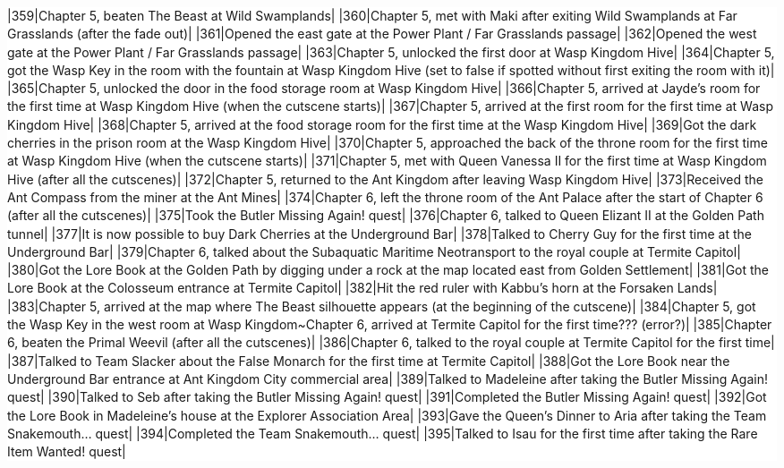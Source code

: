 |359|Chapter 5, beaten The Beast at Wild Swamplands|
|360|Chapter 5, met with Maki after exiting Wild Swamplands at Far Grasslands (after the fade out)|
|361|Opened the east gate at the Power Plant / Far Grasslands passage|
|362|Opened the west gate at the Power Plant / Far Grasslands passage|
|363|Chapter 5, unlocked the first door at Wasp Kingdom Hive|
|364|Chapter 5, got the Wasp Key in the room with the fountain at Wasp Kingdom Hive (set to false if spotted without first exiting the room with it)|
|365|Chapter 5, unlocked the door in the food storage room at Wasp Kingdom Hive|
|366|Chapter 5, arrived at Jayde’s room for the first time at Wasp Kingdom Hive (when the cutscene starts)|
|367|Chapter 5, arrived at the first room for the first time at Wasp Kingdom Hive|
|368|Chapter 5, arrived at the food storage room for the first time at the Wasp Kingdom Hive|
|369|Got the dark cherries in the prison room at the Wasp Kingdom Hive|
|370|Chapter 5, approached the back of the throne room for the first time at Wasp Kingdom Hive (when the cutscene starts)|
|371|Chapter 5, met with Queen Vanessa II for the first time at Wasp Kingdom Hive (after all the cutscenes)|
|372|Chapter 5, returned to the Ant Kingdom after leaving Wasp Kingdom Hive|
|373|Received the Ant Compass from the miner at the Ant Mines|
|374|Chapter 6, left the throne room of the Ant Palace after the start of Chapter 6 (after all the cutscenes)|
|375|Took the Butler Missing Again! quest|
|376|Chapter 6, talked to Queen Elizant II at the Golden Path tunnel|
|377|It is now possible to buy Dark Cherries at the Underground Bar|
|378|Talked to Cherry Guy for the first time at the Underground Bar|
|379|Chapter 6, talked about the Subaquatic Maritime Neotransport to the royal couple at Termite Capitol|
|380|Got the Lore Book at the Golden Path by digging under a rock at the map located east from Golden Settlement|
|381|Got the Lore Book at the Colosseum entrance at Termite Capitol|
|382|Hit the red ruler with Kabbu’s horn at the Forsaken Lands|
|383|Chapter 5, arrived at the map where The Beast silhouette appears (at the beginning of the cutscene)|
|384|Chapter 5, got the Wasp Key in the west room at Wasp Kingdom~Chapter 6, arrived at Termite Capitol for the first time??? (error?)|
|385|Chapter 6, beaten the Primal Weevil (after all the cutscenes)|
|386|Chapter 6, talked to the royal couple at Termite Capitol for the first time|
|387|Talked to Team Slacker about the False Monarch for the first time at Termite Capitol|
|388|Got the Lore Book near the Underground Bar entrance at Ant Kingdom City commercial area|
|389|Talked to Madeleine after taking the Butler Missing Again! quest|
|390|Talked to Seb after taking the Butler Missing Again! quest|
|391|Completed the Butler Missing Again! quest|
|392|Got the Lore Book in Madeleine’s house at the Explorer Association Area|
|393|Gave the Queen’s Dinner to Aria after taking the Team Snakemouth… quest|
|394|Completed the Team Snakemouth… quest|
|395|Talked to Isau for the first time after taking the Rare Item Wanted! quest|